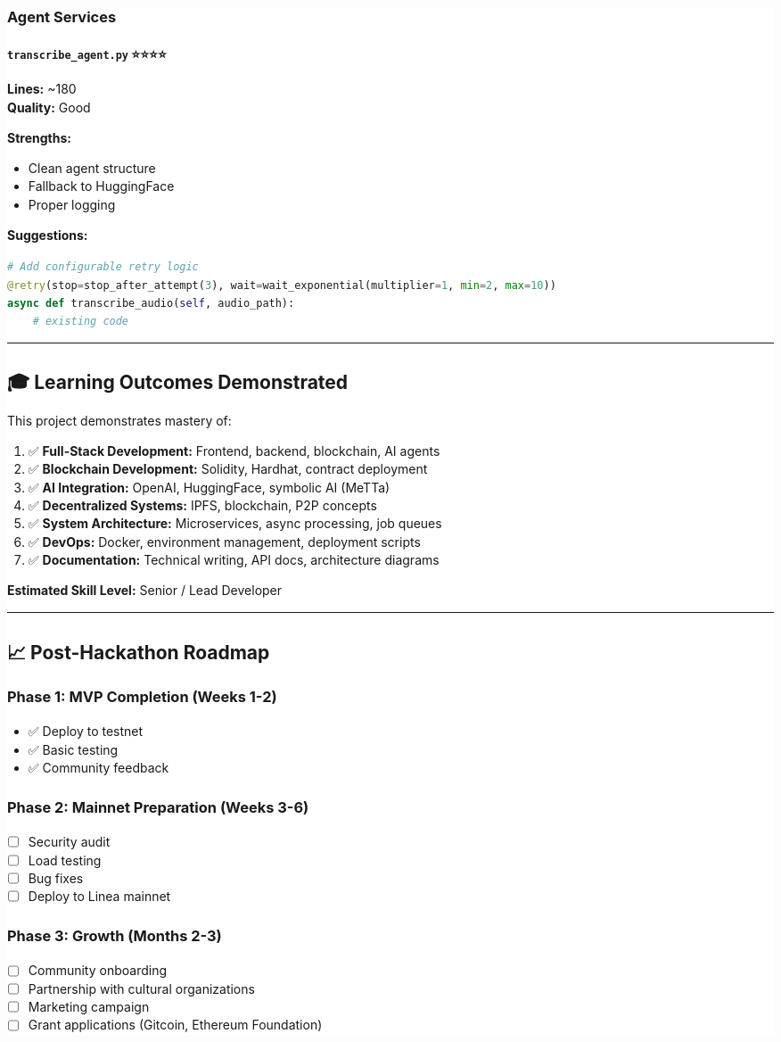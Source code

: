 
### Agent Services

#### `transcribe_agent.py` ⭐⭐⭐⭐
**Lines:** ~180  
**Quality:** Good

**Strengths:**
- Clean agent structure
- Fallback to HuggingFace
- Proper logging

**Suggestions:**
```python
# Add configurable retry logic
@retry(stop=stop_after_attempt(3), wait=wait_exponential(multiplier=1, min=2, max=10))
async def transcribe_audio(self, audio_path):
    # existing code
```

---

## 🎓 Learning Outcomes Demonstrated

This project demonstrates mastery of:

1. ✅ **Full-Stack Development:** Frontend, backend, blockchain, AI agents
2. ✅ **Blockchain Development:** Solidity, Hardhat, contract deployment
3. ✅ **AI Integration:** OpenAI, HuggingFace, symbolic AI (MeTTa)
4. ✅ **Decentralized Systems:** IPFS, blockchain, P2P concepts
5. ✅ **System Architecture:** Microservices, async processing, job queues
6. ✅ **DevOps:** Docker, environment management, deployment scripts
7. ✅ **Documentation:** Technical writing, API docs, architecture diagrams

**Estimated Skill Level:** Senior / Lead Developer

---

## 📈 Post-Hackathon Roadmap

### Phase 1: MVP Completion (Weeks 1-2)
- ✅ Deploy to testnet
- ✅ Basic testing
- ✅ Community feedback

### Phase 2: Mainnet Preparation (Weeks 3-6)
- [ ] Security audit
- [ ] Load testing
- [ ] Bug fixes
- [ ] Deploy to Linea mainnet

### Phase 3: Growth (Months 2-3)
- [ ] Community onboarding
- [ ] Partnership with cultural organizations
- [ ] Marketing campaign
- [ ] Grant applications (Gitcoin, Ethereum Foundation)
